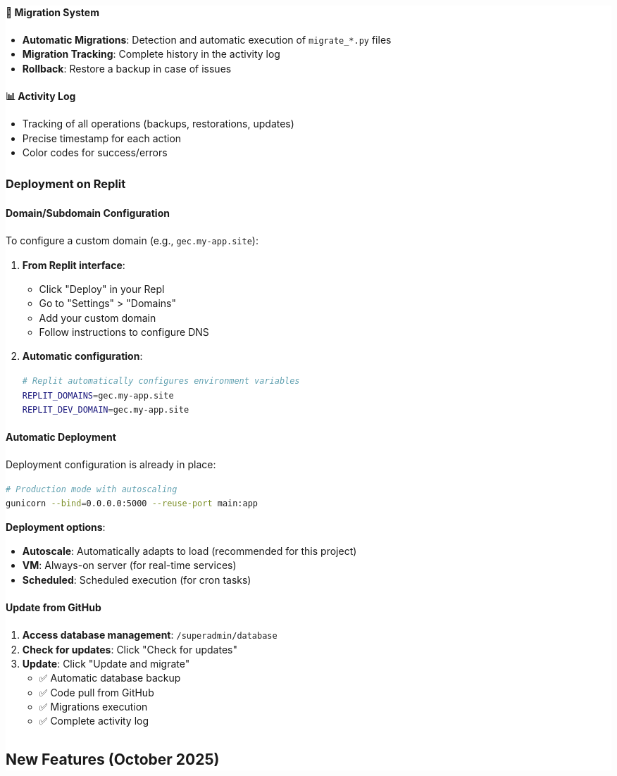 #### 🔀 Migration System
- **Automatic Migrations**: Detection and automatic execution of `migrate_*.py` files
- **Migration Tracking**: Complete history in the activity log
- **Rollback**: Restore a backup in case of issues

#### 📊 Activity Log
- Tracking of all operations (backups, restorations, updates)
- Precise timestamp for each action
- Color codes for success/errors

### Deployment on Replit

#### Domain/Subdomain Configuration

To configure a custom domain (e.g., `gec.my-app.site`):

1. **From Replit interface**:
   - Click "Deploy" in your Repl
   - Go to "Settings" > "Domains"
   - Add your custom domain
   - Follow instructions to configure DNS

2. **Automatic configuration**:
   ```bash
   # Replit automatically configures environment variables
   REPLIT_DOMAINS=gec.my-app.site
   REPLIT_DEV_DOMAIN=gec.my-app.site
   ```

#### Automatic Deployment

Deployment configuration is already in place:

```bash
# Production mode with autoscaling
gunicorn --bind=0.0.0.0:5000 --reuse-port main:app
```

**Deployment options**:
- **Autoscale**: Automatically adapts to load (recommended for this project)
- **VM**: Always-on server (for real-time services)
- **Scheduled**: Scheduled execution (for cron tasks)

#### Update from GitHub

1. **Access database management**: `/superadmin/database`
2. **Check for updates**: Click "Check for updates"
3. **Update**: Click "Update and migrate"
   - ✅ Automatic database backup
   - ✅ Code pull from GitHub
   - ✅ Migrations execution
   - ✅ Complete activity log

## New Features (October 2025)

